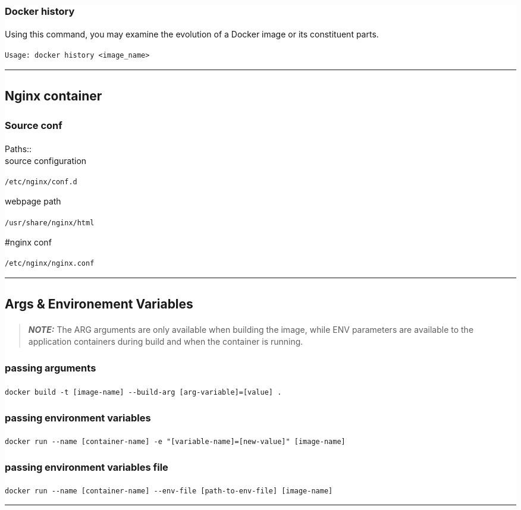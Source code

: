 ### Docker history  
Using this command, you may examine the evolution of a Docker image or its constituent parts.  
```
Usage: docker history <image_name>  
```
  
---

<a name="nginx"></a>
## Nginx  container

### Source conf  
Paths::  
source configuration  
```
/etc/nginx/conf.d  
```
webpage path  
```
/usr/share/nginx/html  
```


#nginx conf  
```
/etc/nginx/nginx.conf  
```

---

<a name="args"></a>  

## Args & Environement Variables   

> **_NOTE:_** The ARG arguments are only available when building the image, while ENV parameters are available to the application containers during build and when the container is running. 

### passing arguments  
```
docker build -t [image-name] --build-arg [arg-variable]=[value] .
``` 

### passing environment variables  
```
docker run --name [container-name] -e "[variable-name]=[new-value]" [image-name]
```  

### passing environment variables file  
```
docker run --name [container-name] --env-file [path-to-env-file] [image-name]
```  

---  
